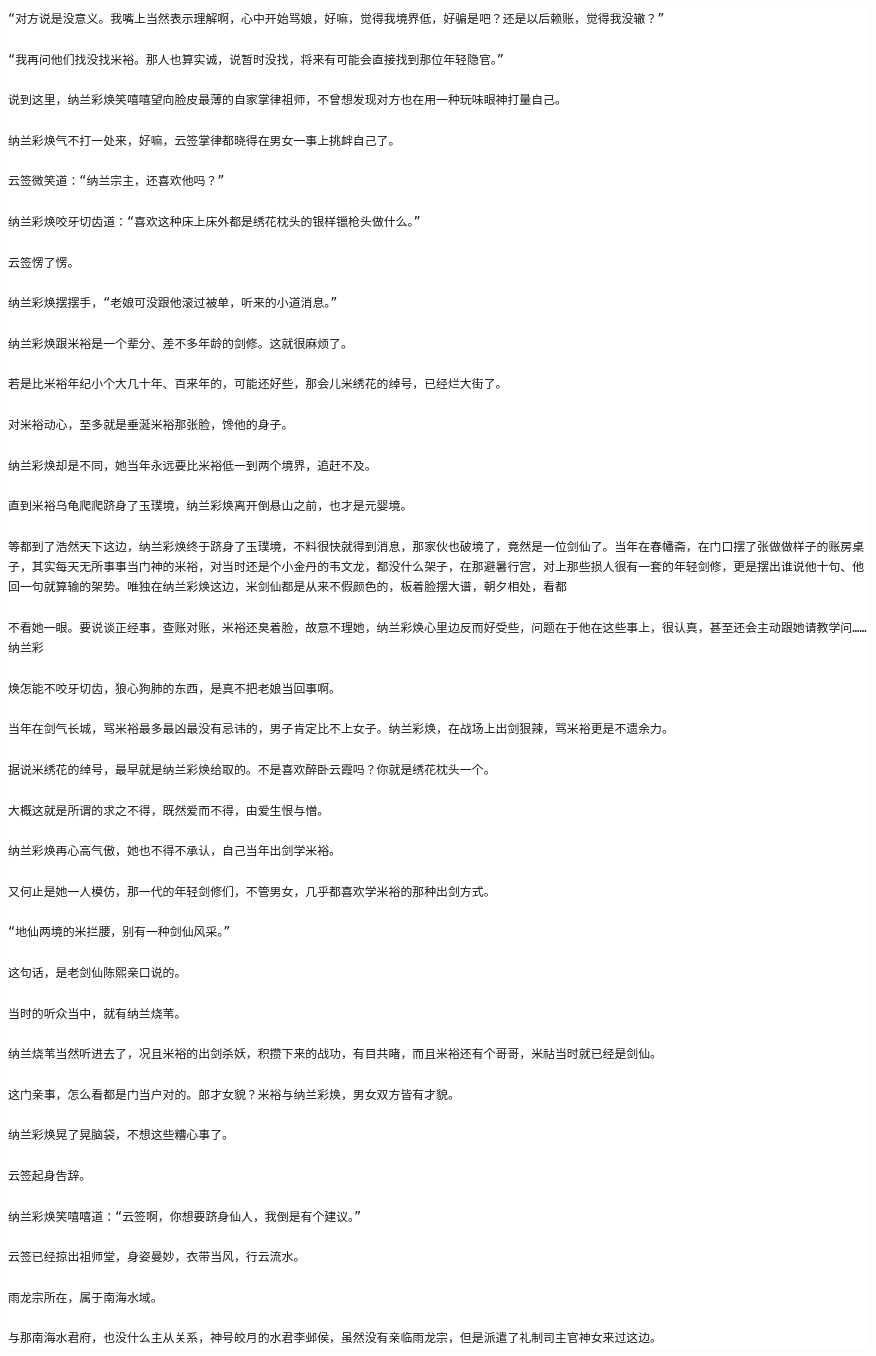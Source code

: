     “对方说是没意义。我嘴上当然表示理解啊，心中开始骂娘，好嘛，觉得我境界低，好骗是吧？还是以后赖账，觉得我没辙？”

    “我再问他们找没找米裕。那人也算实诚，说暂时没找，将来有可能会直接找到那位年轻隐官。”

    说到这里，纳兰彩焕笑嘻嘻望向脸皮最薄的自家掌律祖师，不曾想发现对方也在用一种玩味眼神打量自己。

    纳兰彩焕气不打一处来，好嘛，云签掌律都晓得在男女一事上挑衅自己了。

    云签微笑道：“纳兰宗主，还喜欢他吗？”

    纳兰彩焕咬牙切齿道：“喜欢这种床上床外都是绣花枕头的银样镴枪头做什么。”

    云签愣了愣。

    纳兰彩焕摆摆手，“老娘可没跟他滚过被单，听来的小道消息。”

    纳兰彩焕跟米裕是一个辈分、差不多年龄的剑修。这就很麻烦了。

    若是比米裕年纪小个大几十年、百来年的，可能还好些，那会儿米绣花的绰号，已经烂大街了。

    对米裕动心，至多就是垂涎米裕那张脸，馋他的身子。

    纳兰彩焕却是不同，她当年永远要比米裕低一到两个境界，追赶不及。

    直到米裕乌龟爬爬跻身了玉璞境，纳兰彩焕离开倒悬山之前，也才是元婴境。

    等都到了浩然天下这边，纳兰彩焕终于跻身了玉璞境，不料很快就得到消息，那家伙也破境了，竟然是一位剑仙了。当年在春幡斋，在门口摆了张做做样子的账房桌子，其实每天无所事事当门神的米裕，对当时还是个小金丹的韦文龙，都没什么架子，在那避暑行宫，对上那些损人很有一套的年轻剑修，更是摆出谁说他十句、他回一句就算输的架势。唯独在纳兰彩焕这边，米剑仙都是从来不假颜色的，板着脸摆大谱，朝夕相处，看都

    不看她一眼。要说谈正经事，查账对账，米裕还臭着脸，故意不理她，纳兰彩焕心里边反而好受些，问题在于他在这些事上，很认真，甚至还会主动跟她请教学问……纳兰彩

    焕怎能不咬牙切齿，狼心狗肺的东西，是真不把老娘当回事啊。

    当年在剑气长城，骂米裕最多最凶最没有忌讳的，男子肯定比不上女子。纳兰彩焕，在战场上出剑狠辣，骂米裕更是不遗余力。

    据说米绣花的绰号，最早就是纳兰彩焕给取的。不是喜欢醉卧云霞吗？你就是绣花枕头一个。

    大概这就是所谓的求之不得，既然爱而不得，由爱生恨与憎。

    纳兰彩焕再心高气傲，她也不得不承认，自己当年出剑学米裕。

    又何止是她一人模仿，那一代的年轻剑修们，不管男女，几乎都喜欢学米裕的那种出剑方式。

    “地仙两境的米拦腰，别有一种剑仙风采。”

    这句话，是老剑仙陈熙亲口说的。

    当时的听众当中，就有纳兰烧苇。

    纳兰烧苇当然听进去了，况且米裕的出剑杀妖，积攒下来的战功，有目共睹，而且米裕还有个哥哥，米祜当时就已经是剑仙。

    这门亲事，怎么看都是门当户对的。郎才女貌？米裕与纳兰彩焕，男女双方皆有才貌。

    纳兰彩焕晃了晃脑袋，不想这些糟心事了。

    云签起身告辞。

    纳兰彩焕笑嘻嘻道：“云签啊，你想要跻身仙人，我倒是有个建议。”

    云签已经掠出祖师堂，身姿曼妙，衣带当风，行云流水。

    雨龙宗所在，属于南海水域。

    与那南海水君府，也没什么主从关系，神号皎月的水君李邺侯，虽然没有亲临雨龙宗，但是派遣了礼制司主官神女来过这边。
